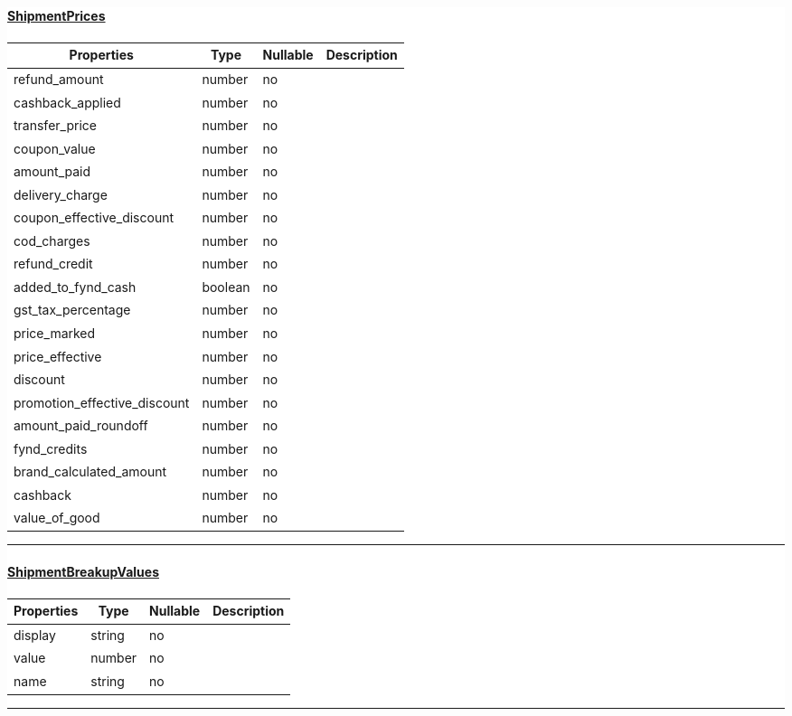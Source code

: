 

 
 
 #### [ShipmentPrices](#ShipmentPrices)

 | Properties | Type | Nullable | Description |
 | ---------- | ---- | -------- | ----------- |
 | refund_amount | number |  no  |  |
 | cashback_applied | number |  no  |  |
 | transfer_price | number |  no  |  |
 | coupon_value | number |  no  |  |
 | amount_paid | number |  no  |  |
 | delivery_charge | number |  no  |  |
 | coupon_effective_discount | number |  no  |  |
 | cod_charges | number |  no  |  |
 | refund_credit | number |  no  |  |
 | added_to_fynd_cash | boolean |  no  |  |
 | gst_tax_percentage | number |  no  |  |
 | price_marked | number |  no  |  |
 | price_effective | number |  no  |  |
 | discount | number |  no  |  |
 | promotion_effective_discount | number |  no  |  |
 | amount_paid_roundoff | number |  no  |  |
 | fynd_credits | number |  no  |  |
 | brand_calculated_amount | number |  no  |  |
 | cashback | number |  no  |  |
 | value_of_good | number |  no  |  |

---


 
 
 #### [ShipmentBreakupValues](#ShipmentBreakupValues)

 | Properties | Type | Nullable | Description |
 | ---------- | ---- | -------- | ----------- |
 | display | string |  no  |  |
 | value | number |  no  |  |
 | name | string |  no  |  |

---
